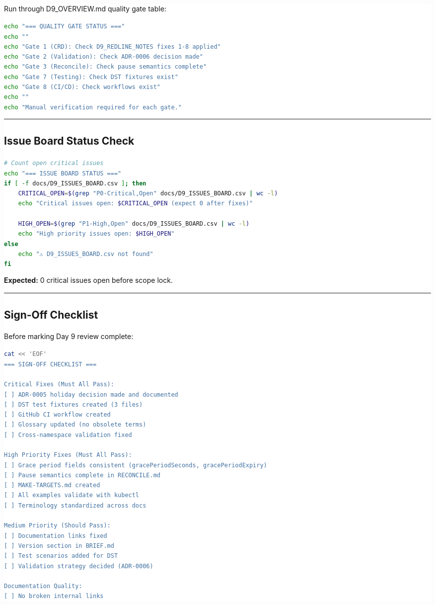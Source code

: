 Run through D9_OVERVIEW.md quality gate table:

```bash
echo "=== QUALITY GATE STATUS ==="
echo ""
echo "Gate 1 (CRD): Check D9_REDLINE_NOTES fixes 1-8 applied"
echo "Gate 2 (Validation): Check ADR-0006 decision made"
echo "Gate 3 (Reconcile): Check pause semantics complete"
echo "Gate 7 (Testing): Check DST fixtures exist"
echo "Gate 8 (CI/CD): Check workflows exist"
echo ""
echo "Manual verification required for each gate."
```

---

## Issue Board Status Check

```bash
# Count open critical issues
echo "=== ISSUE BOARD STATUS ==="
if [ -f docs/D9_ISSUES_BOARD.csv ]; then
    CRITICAL_OPEN=$(grep "P0-Critical,Open" docs/D9_ISSUES_BOARD.csv | wc -l)
    echo "Critical issues open: $CRITICAL_OPEN (expect 0 after fixes)"

    HIGH_OPEN=$(grep "P1-High,Open" docs/D9_ISSUES_BOARD.csv | wc -l)
    echo "High priority issues open: $HIGH_OPEN"
else
    echo "⚠️ D9_ISSUES_BOARD.csv not found"
fi
```

**Expected:** 0 critical issues open before scope lock.

---

## Sign-Off Checklist

Before marking Day 9 review complete:

```bash
cat << 'EOF'
=== SIGN-OFF CHECKLIST ===

Critical Fixes (Must All Pass):
[ ] ADR-0005 holiday decision made and documented
[ ] DST test fixtures created (3 files)
[ ] GitHub CI workflow created
[ ] Glossary updated (no obsolete terms)
[ ] Cross-namespace validation fixed

High Priority Fixes (Must All Pass):
[ ] Grace period fields consistent (gracePeriodSeconds, gracePeriodExpiry)
[ ] Pause semantics complete in RECONCILE.md
[ ] MAKE-TARGETS.md created
[ ] All examples validate with kubectl
[ ] Terminology standardized across docs

Medium Priority (Should Pass):
[ ] Documentation links fixed
[ ] Version section in BRIEF.md
[ ] Test scenarios added for DST
[ ] Validation strategy decided (ADR-0006)

Documentation Quality:
[ ] No broken internal links
```